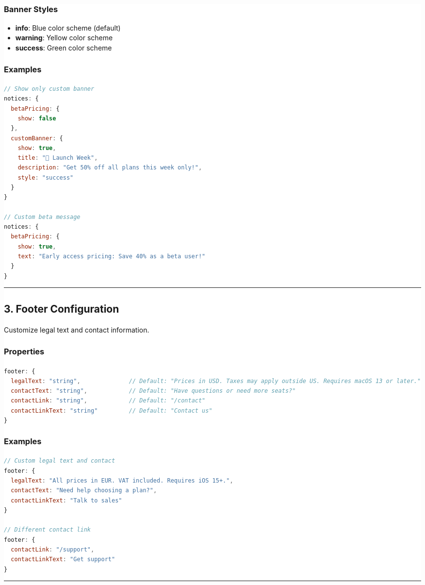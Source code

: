 ### Banner Styles
- **info**: Blue color scheme (default)
- **warning**: Yellow color scheme
- **success**: Green color scheme

### Examples
```js
// Show only custom banner
notices: {
  betaPricing: {
    show: false
  },
  customBanner: {
    show: true,
    title: "🎉 Launch Week",
    description: "Get 50% off all plans this week only!",
    style: "success"
  }
}

// Custom beta message
notices: {
  betaPricing: {
    show: true,
    text: "Early access pricing: Save 40% as a beta user!"
  }
}
```

---

## 3. Footer Configuration

Customize legal text and contact information.

### Properties
```js
footer: {
  legalText: "string",              // Default: "Prices in USD. Taxes may apply outside US. Requires macOS 13 or later."
  contactText: "string",            // Default: "Have questions or need more seats?"
  contactLink: "string",            // Default: "/contact"
  contactLinkText: "string"         // Default: "Contact us"
}
```

### Examples
```js
// Custom legal text and contact
footer: {
  legalText: "All prices in EUR. VAT included. Requires iOS 15+.",
  contactText: "Need help choosing a plan?",
  contactLinkText: "Talk to sales"
}

// Different contact link
footer: {
  contactLink: "/support",
  contactLinkText: "Get support"
}
```

---